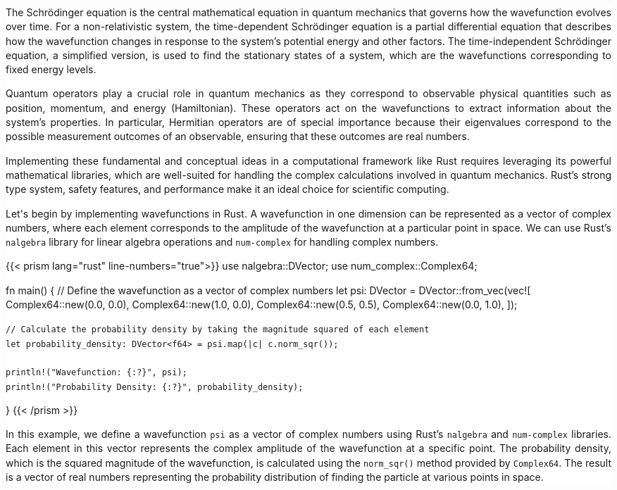 <p style="text-align: justify;">
The Schrödinger equation is the central mathematical equation in quantum mechanics that governs how the wavefunction evolves over time. For a non-relativistic system, the time-dependent Schrödinger equation is a partial differential equation that describes how the wavefunction changes in response to the system’s potential energy and other factors. The time-independent Schrödinger equation, a simplified version, is used to find the stationary states of a system, which are the wavefunctions corresponding to fixed energy levels.
</p>

<p style="text-align: justify;">
Quantum operators play a crucial role in quantum mechanics as they correspond to observable physical quantities such as position, momentum, and energy (Hamiltonian). These operators act on the wavefunctions to extract information about the system’s properties. In particular, Hermitian operators are of special importance because their eigenvalues correspond to the possible measurement outcomes of an observable, ensuring that these outcomes are real numbers.
</p>

<p style="text-align: justify;">
Implementing these fundamental and conceptual ideas in a computational framework like Rust requires leveraging its powerful mathematical libraries, which are well-suited for handling the complex calculations involved in quantum mechanics. Rust’s strong type system, safety features, and performance make it an ideal choice for scientific computing.
</p>

<p style="text-align: justify;">
Let's begin by implementing wavefunctions in Rust. A wavefunction in one dimension can be represented as a vector of complex numbers, where each element corresponds to the amplitude of the wavefunction at a particular point in space. We can use Rust’s <code>nalgebra</code> library for linear algebra operations and <code>num-complex</code> for handling complex numbers.
</p>

{{< prism lang="rust" line-numbers="true">}}
use nalgebra::DVector;
use num_complex::Complex64;

fn main() {
    // Define the wavefunction as a vector of complex numbers
    let psi: DVector<Complex64> = DVector::from_vec(vec![
        Complex64::new(0.0, 0.0),
        Complex64::new(1.0, 0.0),
        Complex64::new(0.5, 0.5),
        Complex64::new(0.0, 1.0),
    ]);

    // Calculate the probability density by taking the magnitude squared of each element
    let probability_density: DVector<f64> = psi.map(|c| c.norm_sqr());

    println!("Wavefunction: {:?}", psi);
    println!("Probability Density: {:?}", probability_density);
}
{{< /prism >}}
<p style="text-align: justify;">
In this example, we define a wavefunction <code>psi</code> as a vector of complex numbers using Rust’s <code>nalgebra</code> and <code>num-complex</code> libraries. Each element in this vector represents the complex amplitude of the wavefunction at a specific point. The probability density, which is the squared magnitude of the wavefunction, is calculated using the <code>norm_sqr()</code> method provided by <code>Complex64</code>. The result is a vector of real numbers representing the probability distribution of finding the particle at various points in space.
</p>
